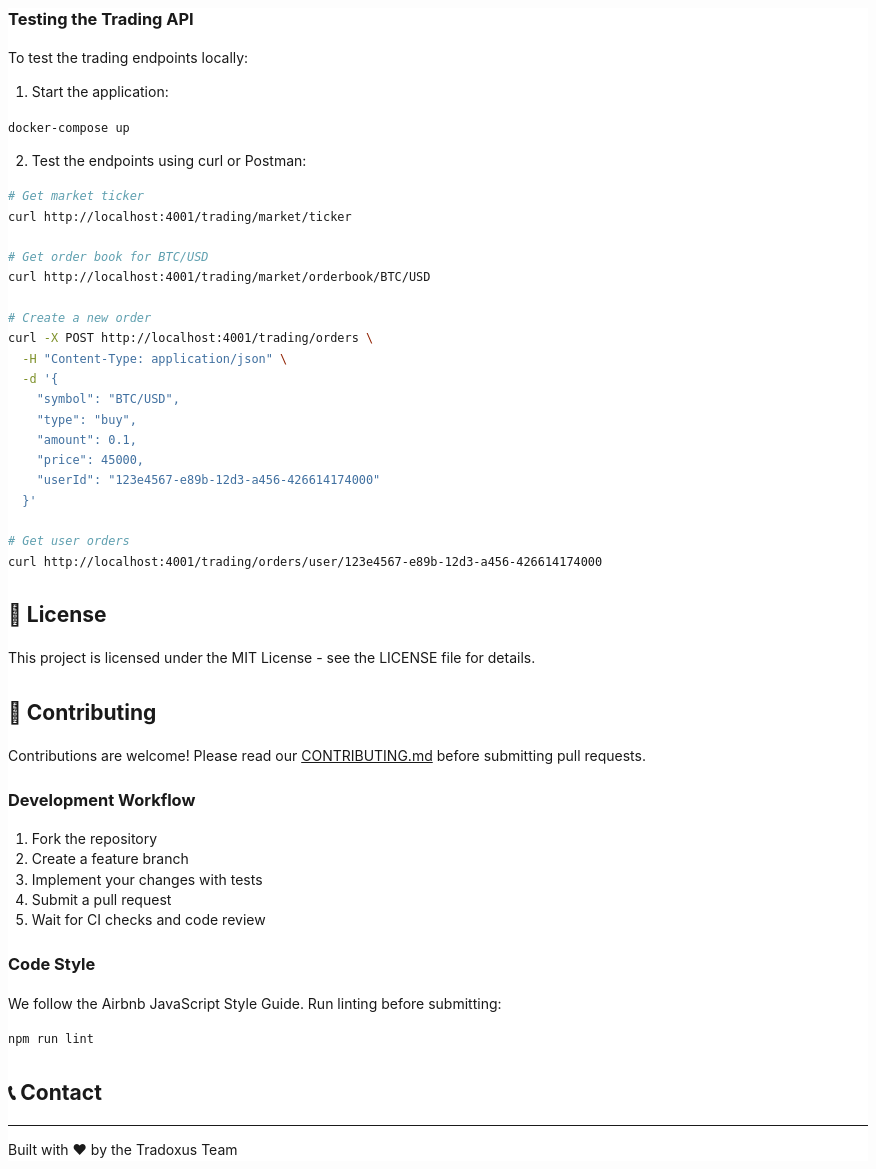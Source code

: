### Testing the Trading API

To test the trading endpoints locally:

1. Start the application:
```bash
docker-compose up
```

2. Test the endpoints using curl or Postman:
```bash
# Get market ticker
curl http://localhost:4001/trading/market/ticker

# Get order book for BTC/USD
curl http://localhost:4001/trading/market/orderbook/BTC/USD

# Create a new order
curl -X POST http://localhost:4001/trading/orders \
  -H "Content-Type: application/json" \
  -d '{
    "symbol": "BTC/USD",
    "type": "buy",
    "amount": 0.1,
    "price": 45000,
    "userId": "123e4567-e89b-12d3-a456-426614174000"
  }'

# Get user orders
curl http://localhost:4001/trading/orders/user/123e4567-e89b-12d3-a456-426614174000
```

## 📄 License

This project is licensed under the MIT License - see the LICENSE file for details.

## 🤝 Contributing

Contributions are welcome! Please read our [CONTRIBUTING.md](CONTRIBUTING.md) before submitting pull requests.

### Development Workflow

1. Fork the repository
2. Create a feature branch
3. Implement your changes with tests
4. Submit a pull request
5. Wait for CI checks and code review

### Code Style

We follow the Airbnb JavaScript Style Guide. Run linting before submitting:

```bash
npm run lint
```

## 📞 Contact

---

Built with ❤️ by the Tradoxus Team
